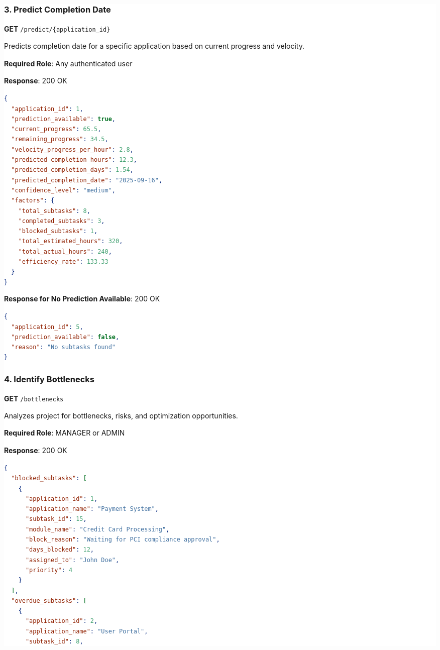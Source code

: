 ### 3. Predict Completion Date

**GET** `/predict/{application_id}`

Predicts completion date for a specific application based on current progress and velocity.

**Required Role**: Any authenticated user

**Response**: 200 OK
```json
{
  "application_id": 1,
  "prediction_available": true,
  "current_progress": 65.5,
  "remaining_progress": 34.5,
  "velocity_progress_per_hour": 2.8,
  "predicted_completion_hours": 12.3,
  "predicted_completion_days": 1.54,
  "predicted_completion_date": "2025-09-16",
  "confidence_level": "medium",
  "factors": {
    "total_subtasks": 8,
    "completed_subtasks": 3,
    "blocked_subtasks": 1,
    "total_estimated_hours": 320,
    "total_actual_hours": 240,
    "efficiency_rate": 133.33
  }
}
```

**Response for No Prediction Available**: 200 OK
```json
{
  "application_id": 5,
  "prediction_available": false,
  "reason": "No subtasks found"
}
```

### 4. Identify Bottlenecks

**GET** `/bottlenecks`

Analyzes project for bottlenecks, risks, and optimization opportunities.

**Required Role**: MANAGER or ADMIN

**Response**: 200 OK
```json
{
  "blocked_subtasks": [
    {
      "application_id": 1,
      "application_name": "Payment System",
      "subtask_id": 15,
      "module_name": "Credit Card Processing",
      "block_reason": "Waiting for PCI compliance approval",
      "days_blocked": 12,
      "assigned_to": "John Doe",
      "priority": 4
    }
  ],
  "overdue_subtasks": [
    {
      "application_id": 2,
      "application_name": "User Portal",
      "subtask_id": 8,
```